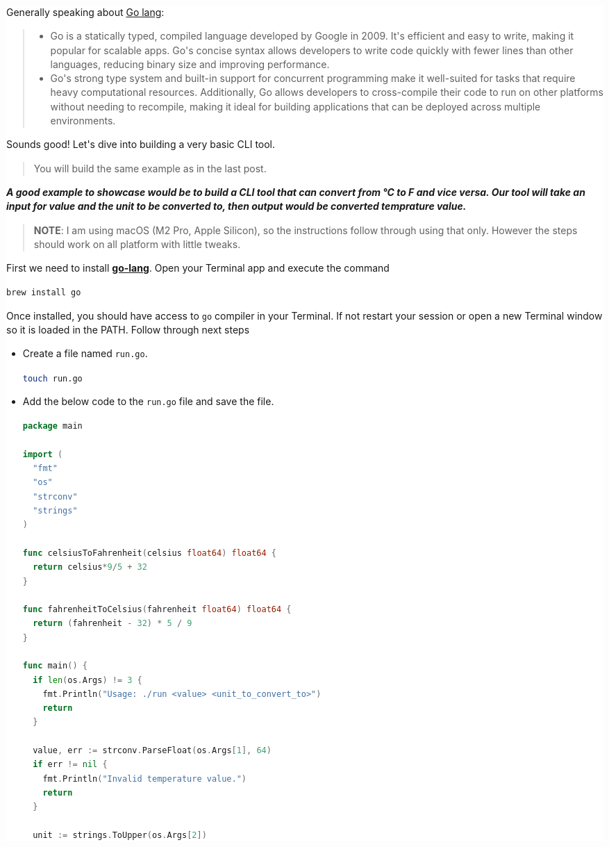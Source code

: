 Generally speaking about [Go lang](https://go.dev/):

> - Go is a statically typed, compiled language developed by Google in 2009. It's efficient and easy to write, making it popular for scalable apps. Go's concise syntax allows developers to write code quickly with fewer lines than other languages, reducing binary size and improving performance.
> - Go's strong type system and built-in support for concurrent programming make it well-suited for tasks that require heavy computational resources. Additionally, Go allows developers to cross-compile their code to run on other platforms without needing to recompile, making it ideal for building applications that can be deployed across multiple environments.

Sounds good! Let's dive into building a very basic CLI tool.

> You will build the same example as in the last post.

**_A good example to showcase would be to build a CLI tool that can convert from °C to F and vice versa. Our tool will take an input for value and the unit to be converted to, then output would be converted temprature value._**

> **NOTE**: I am using macOS (M2 Pro, Apple Silicon), so the instructions follow through using that only. However the steps should work on all platform with little tweaks.

First we need to install [**go-lang**](https://formulae.brew.sh/formula/go#default). Open your Terminal app and execute the command

```sh
brew install go
```

Once installed, you should have access to `go` compiler in your Terminal. If not restart your session or open a new Terminal window so it is loaded in the PATH. Follow through next steps

- Create a file named `run.go`.

  ```sh
  touch run.go
  ```

- Add the below code to the `run.go` file and save the file.

  ```go
  package main

  import (
    "fmt"
    "os"
    "strconv"
    "strings"
  )

  func celsiusToFahrenheit(celsius float64) float64 {
    return celsius*9/5 + 32
  }

  func fahrenheitToCelsius(fahrenheit float64) float64 {
    return (fahrenheit - 32) * 5 / 9
  }

  func main() {
    if len(os.Args) != 3 {
      fmt.Println("Usage: ./run <value> <unit_to_convert_to>")
      return
    }

    value, err := strconv.ParseFloat(os.Args[1], 64)
    if err != nil {
      fmt.Println("Invalid temperature value.")
      return
    }

    unit := strings.ToUpper(os.Args[2])
  ```